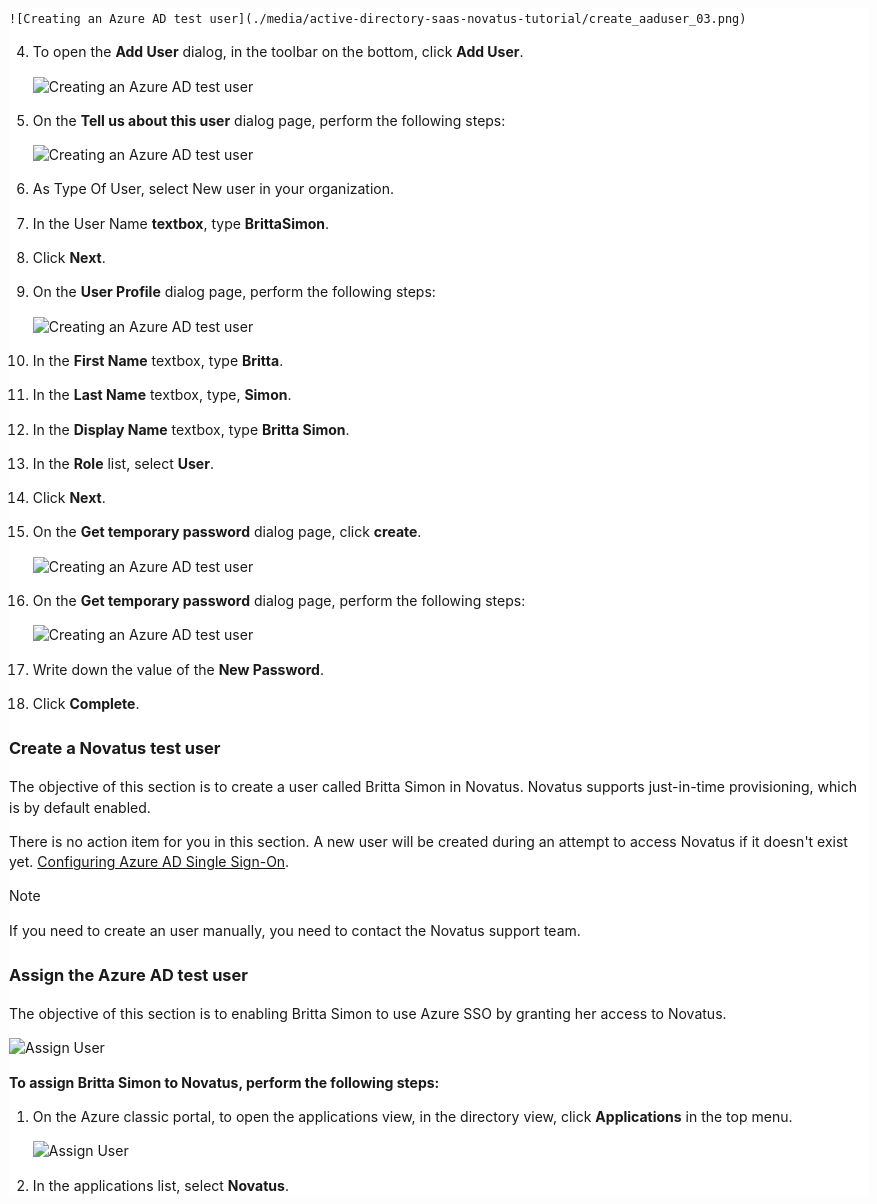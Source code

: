     ![Creating an Azure AD test user](./media/active-directory-saas-novatus-tutorial/create_aaduser_03.png) 
4. To open the **Add User** dialog, in the toolbar on the bottom, click **Add User**.
   
    ![Creating an Azure AD test user](./media/active-directory-saas-novatus-tutorial/create_aaduser_04.png) 
5. On the **Tell us about this user** dialog page, perform the following steps:
   
    ![Creating an Azure AD test user](./media/active-directory-saas-novatus-tutorial/create_aaduser_05.png) 
  1. As Type Of User, select New user in your organization. 
  2. In the User Name **textbox**, type **BrittaSimon**.
  3. Click **Next**.
6. On the **User Profile** dialog page, perform the following steps:
   
   ![Creating an Azure AD test user](./media/active-directory-saas-novatus-tutorial/create_aaduser_06.png) 
  1. In the **First Name** textbox, type **Britta**.  
  2. In the **Last Name** textbox, type, **Simon**.
  3. In the **Display Name** textbox, type **Britta Simon**.
  4. In the **Role** list, select **User**.
  5. Click **Next**.
7. On the **Get temporary password** dialog page, click **create**.
   
    ![Creating an Azure AD test user](./media/active-directory-saas-novatus-tutorial/create_aaduser_07.png) 
8. On the **Get temporary password** dialog page, perform the following steps:
   
    ![Creating an Azure AD test user](./media/active-directory-saas-novatus-tutorial/create_aaduser_08.png) 
  1. Write down the value of the **New Password**. 
  2. Click **Complete**.   

### Create a Novatus test user
The objective of this section is to create a user called Britta Simon in Novatus. Novatus supports just-in-time provisioning, which is by default enabled.

There is no action item for you in this section. A new user will be created during an attempt to access Novatus if it doesn't exist yet. [Configuring Azure AD Single Sign-On](#configuring-azure-ad-single-single-sign-on).

>[!NOTE]
>If you need to create an user manually, you need to contact the Novatus support team. 
> 

### Assign the Azure AD test user
The objective of this section is to enabling Britta Simon to use Azure SSO by granting her access to Novatus.

![Assign User][200] 

**To assign Britta Simon to Novatus, perform the following steps:**

1. On the Azure classic portal, to open the applications view, in the directory view, click **Applications** in the top menu.
   
    ![Assign User][201] 
2. In the applications list, select **Novatus**.
   

[1]: ./media/active-directory-saas-novatus-tutorial/tutorial_general_01.png
[2]: ./media/active-directory-saas-novatus-tutorial/tutorial_general_02.png
[3]: ./media/active-directory-saas-novatus-tutorial/tutorial_general_03.png
[4]: ./media/active-directory-saas-novatus-tutorial/tutorial_general_04.png
[6]: ./media/active-directory-saas-novatus-tutorial/tutorial_general_05.png
[10]: ./media/active-directory-saas-novatus-tutorial/tutorial_general_06.png
[11]: ./media/active-directory-saas-novatus-tutorial/tutorial_general_07.png
[20]: ./media/active-directory-saas-novatus-tutorial/tutorial_general_100.png
[200]: ./media/active-directory-saas-novatus-tutorial/tutorial_general_200.png
[201]: ./media/active-directory-saas-novatus-tutorial/tutorial_general_201.png
[203]: ./media/active-directory-saas-novatus-tutorial/tutorial_general_203.png
[204]: ./media/active-directory-saas-novatus-tutorial/tutorial_general_204.png
[205]: ./media/active-directory-saas-novatus-tutorial/tutorial_general_205.png